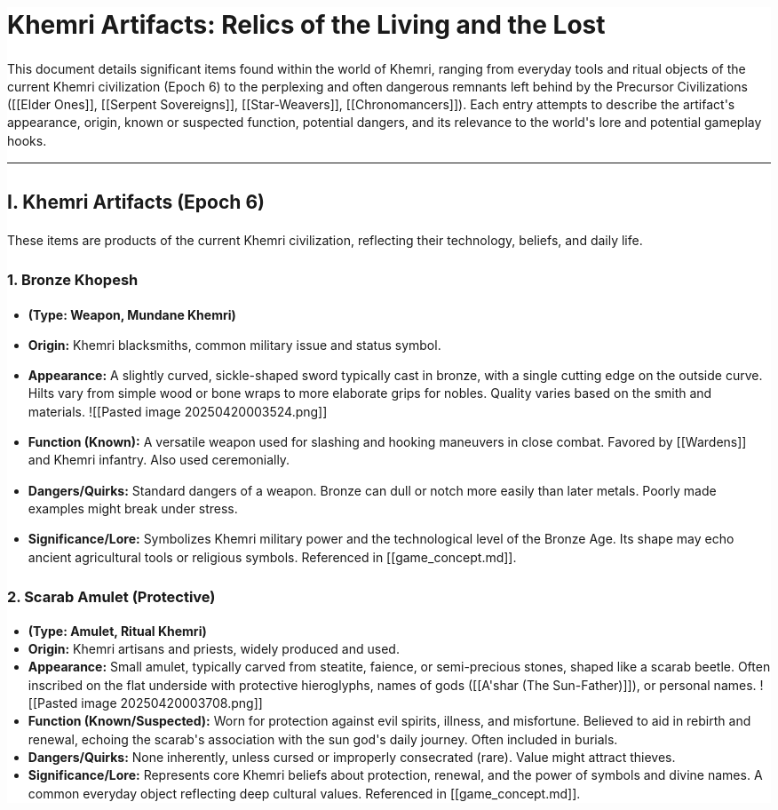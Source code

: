 # Khemri Artifacts: Relics of the Living and the Lost

This document details significant items found within the world of Khemri, ranging from everyday tools and ritual objects of the current Khemri civilization (Epoch 6) to the perplexing and often dangerous remnants left behind by the Precursor Civilizations ([[Elder Ones]], [[Serpent Sovereigns]], [[Star-Weavers]], [[Chronomancers]]). Each entry attempts to describe the artifact's appearance, origin, known or suspected function, potential dangers, and its relevance to the world's lore and potential gameplay hooks.

---

## I. Khemri Artifacts (Epoch 6)

These items are products of the current Khemri civilization, reflecting their technology, beliefs, and daily life.

### 1. Bronze Khopesh

*   **(Type: Weapon, Mundane Khemri)**
*   **Origin:** Khemri blacksmiths, common military issue and status symbol.
*   **Appearance:** A slightly curved, sickle-shaped sword typically cast in bronze, with a single cutting edge on the outside curve. Hilts vary from simple wood or bone wraps to more elaborate grips for nobles. Quality varies based on the smith and materials.
  ![[Pasted image 20250420003524.png]]

*   **Function (Known):** A versatile weapon used for slashing and hooking maneuvers in close combat. Favored by [[Wardens]] and Khemri infantry. Also used ceremonially.
*   **Dangers/Quirks:** Standard dangers of a weapon. Bronze can dull or notch more easily than later metals. Poorly made examples might break under stress.
*   **Significance/Lore:** Symbolizes Khemri military power and the technological level of the Bronze Age. Its shape may echo ancient agricultural tools or religious symbols. Referenced in [[game_concept.md]].

### 2. Scarab Amulet (Protective)

*   **(Type: Amulet, Ritual Khemri)**
*   **Origin:** Khemri artisans and priests, widely produced and used.
*   **Appearance:** Small amulet, typically carved from steatite, faience, or semi-precious stones, shaped like a scarab beetle. Often inscribed on the flat underside with protective hieroglyphs, names of gods ([[A'shar (The Sun-Father)]]), or personal names.
  ![[Pasted image 20250420003708.png]]
*   **Function (Known/Suspected):** Worn for protection against evil spirits, illness, and misfortune. Believed to aid in rebirth and renewal, echoing the scarab's association with the sun god's daily journey. Often included in burials.
*   **Dangers/Quirks:** None inherently, unless cursed or improperly consecrated (rare). Value might attract thieves.
*   **Significance/Lore:** Represents core Khemri beliefs about protection, renewal, and the power of symbols and divine names. A common everyday object reflecting deep cultural values. Referenced in [[game_concept.md]].
